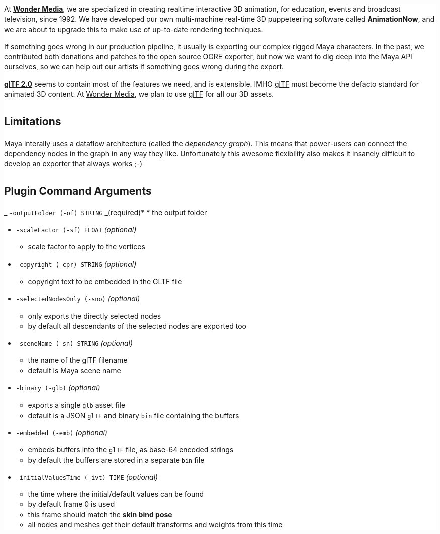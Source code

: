 At **[Wonder Media](https://wondermedia.tv)**, we are specialized in creating realtime interactive 3D animation, for education, events and broadcast television, since 1992. We have developed our own multi-machine real-time 3D puppeteering software called **AnimationNow**, and we are about to upgrade this to make use of up-to-date rendering techniques.

If something goes wrong in our production pipeline, it usually is exporting our complex rigged Maya characters. In the past, we contributed both donations and patches to the open source OGRE exporter, but now we want to dig deep into the Maya API ourselves, so we can help out our artists if something goes wrong during the export.

**[glTF 2.0](https://www.khronos.org/gltf)** seems to contain most of the features we need, and is extensible. IMHO [glTF](https://www.khronos.org/gltf) must become the defacto standard for animated 3D content. At [Wonder Media](https://wondermedia.tv), we plan to use [glTF](https://www.khronos.org/gltf) for all our 3D assets.

## Limitations

Maya interally uses a dataflow architecture (called the _dependency graph_). This means that power-users can connect the dependency nodes in the graph in any way they like. Unfortunately this awesome flexibility also makes it insanely difficult to develop an exporter that always works ;-)

## Plugin Command Arguments
  _ `-outputFolder (-of) STRING` _(required)\* \* the output folder

  - `-scaleFactor (-sf) FLOAT` _(optional)_

    - scale factor to apply to the vertices

  - `-copyright (-cpr) STRING` _(optional)_

    - copyright text to be embedded in the GLTF file

  - `-selectedNodesOnly (-sno)` _(optional)_

    - only exports the directly selected nodes
    - by default all descendants of the selected nodes are exported too

  - `-sceneName (-sn) STRING` _(optional)_

    - the name of the glTF filename
    - default is Maya scene name

  - `-binary (-glb)` _(optional)_

    - exports a single `glb` asset file
    - default is a JSON `glTF` and binary `bin` file containing the buffers

  - `-embedded (-emb)` _(optional)_

    - embeds buffers into the `glTF` file, as base-64 encoded strings
    - by default the buffers are stored in a separate `bin` file

  - `-initialValuesTime (-ivt) TIME` _(optional)_

    - the time where the initial/default values can be found
    - by default frame 0 is used
    - this frame should match the **skin bind pose**
    - all nodes and meshes get their default transforms and weights from this time
